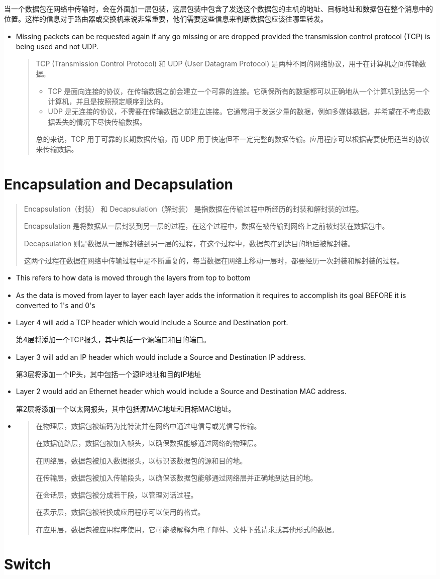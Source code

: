   当一个数据包在网络中传输时，会在外面加一层包装，这层包装中包含了发送这个数据包的主机的地址、目标地址和数据包在整个消息中的位置。这样的信息对于路由器或交换机来说非常重要，他们需要这些信息来判断数据包应该往哪里转发。
* Missing packets can be requested again if any go  missing or are dropped provided the transmission  control protocol (TCP) is being used and not UDP.

  > TCP (Transmission Control Protocol) 和 UDP (User Datagram Protocol) 是两种不同的网络协议，用于在计算机之间传输数据。
  >
  > * TCP 是面向连接的协议，在传输数据之前会建立一个可靠的连接。它确保所有的数据都可以正确地从一个计算机到达另一个计算机，并且是按照预定顺序到达的。
  > * UDP 是无连接的协议，不需要在传输数据之前建立连接。它通常用于发送少量的数据，例如多媒体数据，并希望在不考虑数据丢失的情况下尽快传输数据。
  >
  > 总的来说，TCP 用于可靠的长期数据传输，而 UDP 用于快速但不一定完整的数据传输。应用程序可以根据需要使用适当的协议来传输数据。
  >

# Encapsulation and Decapsulation

> Encapsulation（封装） 和 Decapsulation（解封装） 是指数据在传输过程中所经历的封装和解封装的过程。
>
> Encapsulation 是将数据从一层封装到另一层的过程，在这个过程中，数据在被传输到网络上之前被封装在数据包中。
>
> Decapsulation 则是数据从一层解封装到另一层的过程，在这个过程中，数据包在到达目的地后被解封装。
>
> 这两个过程在数据在网络中传输过程中是不断重复的，每当数据在网络上移动一层时，都要经历一次封装和解封装的过程。

* This refers to how data is moved through the layers from top to bottom
* As the data is moved from layer to layer each layer adds the information it  requires to accomplish its goal BEFORE it is converted to 1's and 0's
* Layer 4 will add a TCP header which would include a Source and Destination port.

  第4层将添加一个TCP报头，其中包括一个源端口和目的端口。
* Layer 3 will add an IP header which would include a Source and Destination IP address.

  第3层将添加一个IP头，其中包括一个源IP地址和目的IP地址
* Layer 2 would add an Ethernet header which would include a Source and  Destination MAC address.

  第2层将添加一个以太网报头，其中包括源MAC地址和目标MAC地址。
* > 在物理层，数据包被编码为比特流并在网络中通过电信号或光信号传输。
  >
  > 在数据链路层，数据包被加入帧头，以确保数据能够通过网络的物理层。
  >
  > 在网络层，数据包被加入数据报头，以标识该数据包的源和目的地。
  >
  > 在传输层，数据包被加入传输段头，以确保该数据包能够通过网络层并正确地到达目的地。
  >
  > 在会话层，数据包被分成若干段，以管理对话过程。
  >
  > 在表示层，数据包被转换成应用程序可以使用的格式。
  >
  > 在应用层，数据包被应用程序使用，它可能被解释为电子邮件、文件下载请求或其他形式的数据。
  >

# Switch
